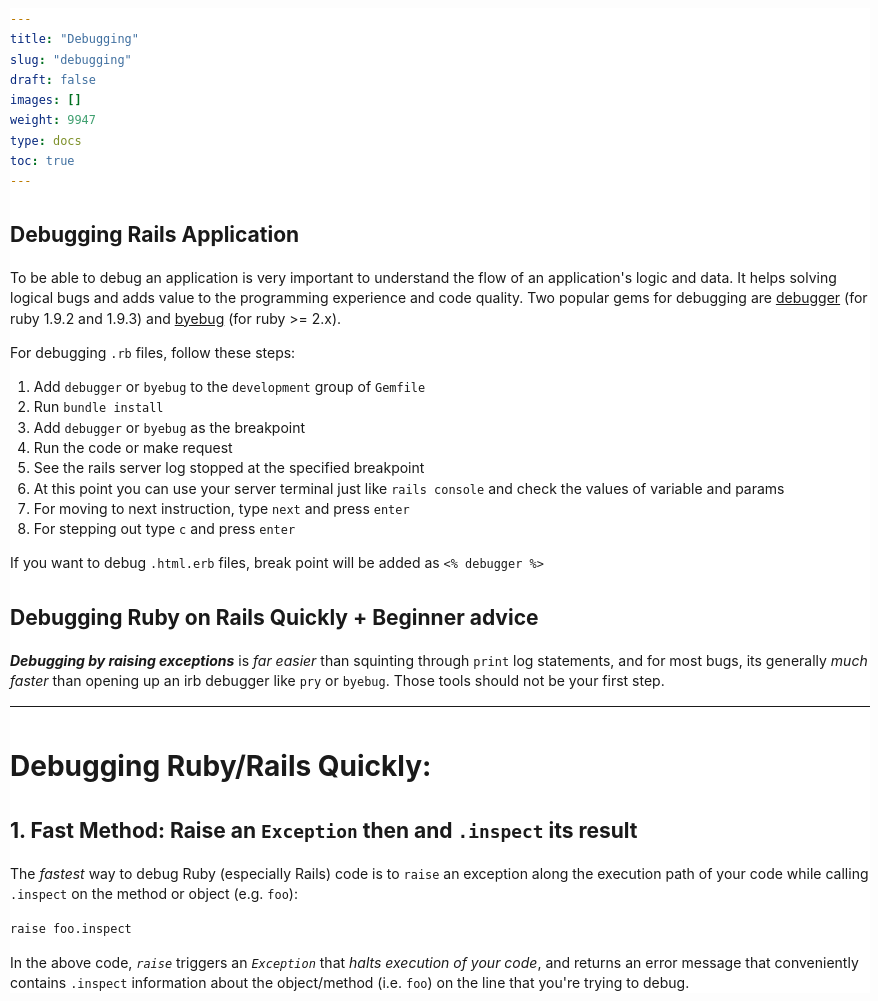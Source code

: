 ```yaml
---
title: "Debugging"
slug: "debugging"
draft: false
images: []
weight: 9947
type: docs
toc: true
---
```


## Debugging Rails Application
To be able to debug an application is very important to understand the flow of an application's logic and data. It helps solving logical bugs and adds value to the programming experience and code quality.
Two popular gems for debugging are [debugger][1] (for ruby 1.9.2 and 1.9.3) and [byebug][2] (for ruby >= 2.x).

For debugging `.rb` files, follow these steps:

 1. Add `debugger` or `byebug` to the `development` group of `Gemfile`
 2. Run `bundle install`
 3. Add `debugger` or `byebug` as the breakpoint
 4. Run the code or make request
 5. See the rails server log stopped at the specified breakpoint
 6. At this point you can use your server terminal just like `rails console` and check the values of variable and params
 7. For moving to next instruction, type `next` and press `enter`
 8. For stepping out type `c` and press `enter`

If you want to debug `.html.erb` files, break point will be added as `<% debugger %>`

  [1]: https://github.com/cldwalker/debugger
  [2]: https://github.com/deivid-rodriguez/byebug

## Debugging Ruby on Rails Quickly + Beginner advice
***Debugging by raising exceptions*** is *far easier* than squinting through `print` log statements, and for most bugs, its generally *much faster* than opening up an irb debugger like `pry` or `byebug`.  Those tools should not be your first step. 

-------------------
<h1>Debugging Ruby/Rails Quickly:</h1>


<h2>1. Fast Method:  Raise an <code>Exception</code> then and <code>.inspect</code> its result</h2>

The *fastest* way to debug Ruby (especially Rails) code is to ```raise``` an exception along the execution path of your code while calling ```.inspect``` on the method or object (e.g. ```foo```):


    raise foo.inspect

In the above code, *`raise`* triggers an *`Exception`* that *halts execution of your code*, and returns an error message that conveniently contains `.inspect` information about the object/method (i.e. `foo`) on the line that you're trying to debug.  


  [1]: https://en.wikipedia.org/wiki/Integrated_development_environment
  [2]: https://en.wikipedia.org/wiki/Graphical_user_interface
  [3]: http://i.stack.imgur.com/pZQO7.png
  [1]: https://github.com/pry/pry